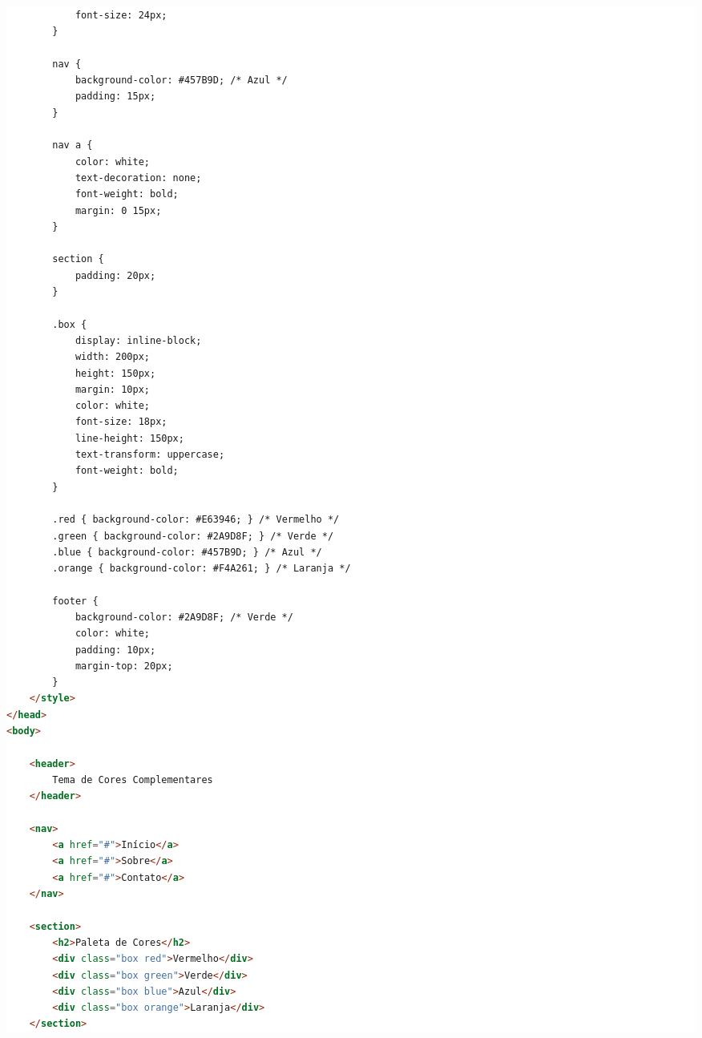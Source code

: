 ```html
            font-size: 24px;
        }

        nav {
            background-color: #457B9D; /* Azul */
            padding: 15px;
        }

        nav a {
            color: white;
            text-decoration: none;
            font-weight: bold;
            margin: 0 15px;
        }

        section {
            padding: 20px;
        }

        .box {
            display: inline-block;
            width: 200px;
            height: 150px;
            margin: 10px;
            color: white;
            font-size: 18px;
            line-height: 150px;
            text-transform: uppercase;
            font-weight: bold;
        }

        .red { background-color: #E63946; } /* Vermelho */
        .green { background-color: #2A9D8F; } /* Verde */
        .blue { background-color: #457B9D; } /* Azul */
        .orange { background-color: #F4A261; } /* Laranja */

        footer {
            background-color: #2A9D8F; /* Verde */
            color: white;
            padding: 10px;
            margin-top: 20px;
        }
    </style>
</head>
<body>

    <header>
        Tema de Cores Complementares
    </header>

    <nav>
        <a href="#">Início</a>
        <a href="#">Sobre</a>
        <a href="#">Contato</a>
    </nav>

    <section>
        <h2>Paleta de Cores</h2>
        <div class="box red">Vermelho</div>
        <div class="box green">Verde</div>
        <div class="box blue">Azul</div>
        <div class="box orange">Laranja</div>
    </section>
```